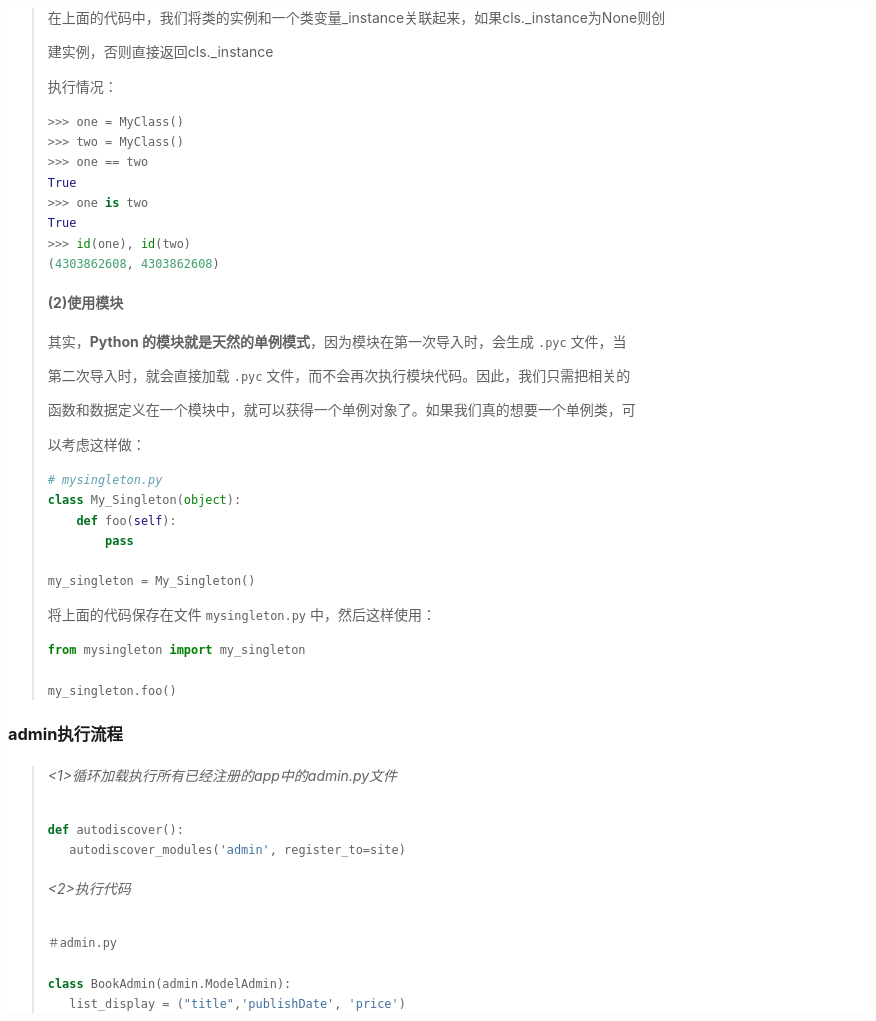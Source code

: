 >
>    在上面的代码中，我们将类的实例和一个类变量_instance关联起来，如果cls._instance为None则创
>
>    建实例，否则直接返回cls._instance
>
>    执行情况：
>
>    ```python
>    >>> one = MyClass()
>    >>> two = MyClass()
>    >>> one == two
>    True
>    >>> one is two
>    True
>    >>> id(one), id(two)
>    (4303862608, 4303862608)
>    ```
>
>    #### (2)使用模块
>
>    其实，**Python 的模块就是天然的单例模式**，因为模块在第一次导入时，会生成 `.pyc` 文件，当
>
>    第二次导入时，就会直接加载 `.pyc` 文件，而不会再次执行模块代码。因此，我们只需把相关的
>
>    函数和数据定义在一个模块中，就可以获得一个单例对象了。如果我们真的想要一个单例类，可
>
>    以考虑这样做：
>
>    ```python
>    # mysingleton.py
>    class My_Singleton(object):
>        def foo(self):
>            pass
>     
>    my_singleton = My_Singleton()
>    ```
>
>    将上面的代码保存在文件 `mysingleton.py` 中，然后这样使用：
>
>    ```python
>    from mysingleton import my_singleton
>     
>    my_singleton.foo()
>    ```

### admin执行流程

>
>
>###### <1>循环加载执行所有已经注册的app中的admin.py文件
>
>```python
>def autodiscover():
>    autodiscover_modules('admin', register_to=site)
>```
>
>###### <2>执行代码
>
>```python
>＃admin.py
>
>class BookAdmin(admin.ModelAdmin):
>    list_display = ("title",'publishDate', 'price')
>